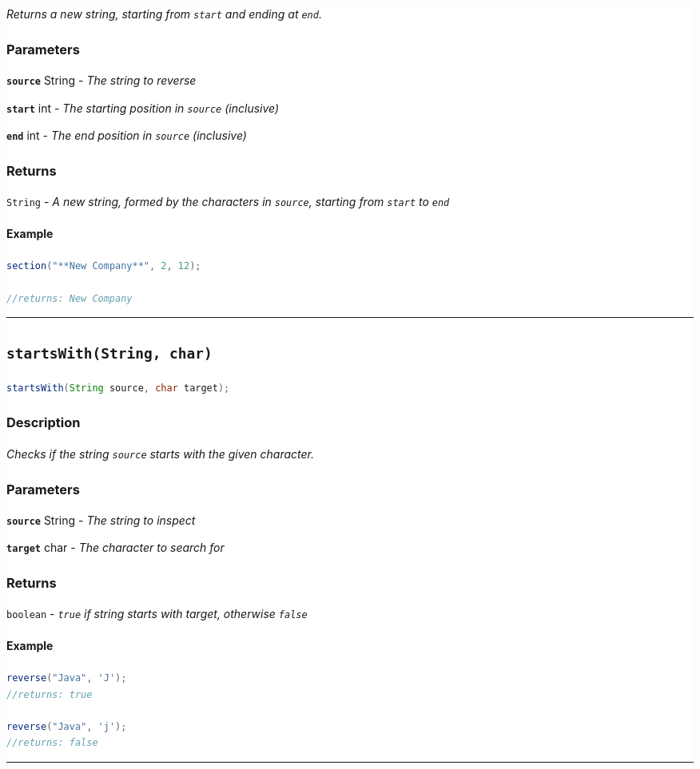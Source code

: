 *Returns a new string, starting from `start` and ending at `end`.*

### Parameters

**`source`** String - *The string to reverse*

**`start`** int - *The starting position in `source` (inclusive)*

**`end`** int - *The end position in `source` (inclusive)*

### Returns

`String` - *A new string, formed by the characters in `source`, starting from `start` to `end`*

#### Example

```java
section("**New Company**", 2, 12);

//returns: New Company
```

***

## `startsWith(String, char)`

```java
startsWith(String source, char target);
```

### Description

*Checks if the string `source` starts with the given character.*

### Parameters

**`source`** String - *The string to inspect*

**`target`** char - *The character to search for*

### Returns

`boolean` - *`true` if string starts with target, otherwise `false`*

#### Example

```java
reverse("Java", 'J');
//returns: true

reverse("Java", 'j');
//returns: false
```

***
